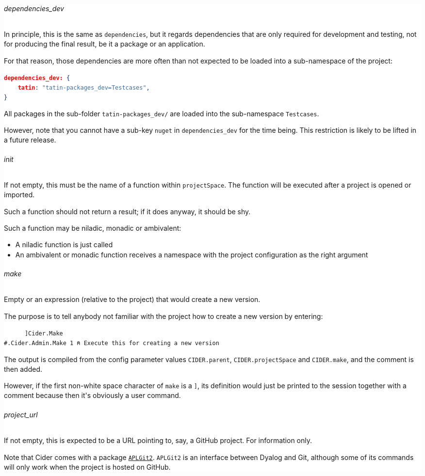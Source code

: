 ###### dependencies_dev

In principle, this is the same as `dependencies`, but it regards dependencies that are only required for development and testing, not for producing the final result, be it a package or an application.

For that reason, those dependencies are more often than not expected to be loaded into a sub-namespace of the project:

```json
dependencies_dev: {
    tatin: "tatin-packages_dev=Testcases",
}
```

All packages in the sub-folder `tatin-packages_dev/` are loaded into the sub-namespace `Testcases`.

However, note that you cannot have a sub-key `nuget` in `dependencies_dev` for the time being. This restriction is likely to be lifted in a future release.

###### init

If not empty, this must be the name of a function within `projectSpace`. The function will be executed after a project is opened or imported.

Such a function should not return a result; if it does anyway, it should be shy.

Such a function may be niladic, monadic or ambivalent:

* A niladic function is just called
* An ambivalent or monadic function receives a namespace with the project configuration as the right argument

###### make

Empty or an expression (relative to the project) that would create a new version.

The purpose is to tell anybody not familiar with the project how to create a new version by entering:

```
      ]Cider.Make
#.Cider.Admin.Make 1 ⍝ Execute this for creating a new version
```

The output is compiled from the config parameter values `CIDER.parent`, `CIDER.projectSpace` and `CIDER.make`, and the comment is then added.

However, if the first non-white space character of `make` is a `]`, its definition would just be printed to the session together with a comment because then it's obviously a user command.

###### project_url

If not empty, this is expected to be a URL pointing to, say, a GitHub project. For information only.

Note that Cider comes with a package [`APLGit2`](https://github.com/aplteam/APLGit2). `APLGit2` is an interface between Dyalog and Git, although some of its commands will only work when the project is hosted on GitHub.
